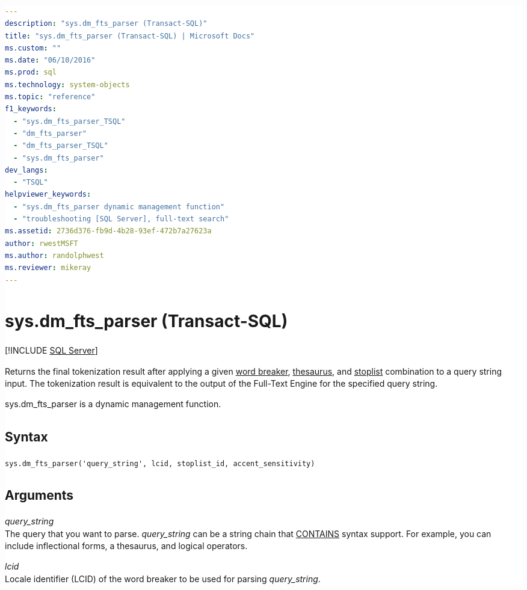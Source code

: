 ```yaml
---
description: "sys.dm_fts_parser (Transact-SQL)"
title: "sys.dm_fts_parser (Transact-SQL) | Microsoft Docs"
ms.custom: ""
ms.date: "06/10/2016"
ms.prod: sql
ms.technology: system-objects
ms.topic: "reference"
f1_keywords: 
  - "sys.dm_fts_parser_TSQL"
  - "dm_fts_parser"
  - "dm_fts_parser_TSQL"
  - "sys.dm_fts_parser"
dev_langs: 
  - "TSQL"
helpviewer_keywords: 
  - "sys.dm_fts_parser dynamic management function"
  - "troubleshooting [SQL Server], full-text search"
ms.assetid: 2736d376-fb9d-4b28-93ef-472b7a27623a
author: rwestMSFT
ms.author: randolphwest
ms.reviewer: mikeray
---
```

# sys.dm_fts_parser (Transact-SQL)

[!INCLUDE [SQL Server](../../includes/applies-to-version/sqlserver.md)]

  Returns the final tokenization result after applying a given [word breaker](../../relational-databases/search/configure-and-manage-word-breakers-and-stemmers-for-search.md), [thesaurus](../../relational-databases/search/configure-and-manage-thesaurus-files-for-full-text-search.md), and [stoplist](../../relational-databases/search/configure-and-manage-stopwords-and-stoplists-for-full-text-search.md) combination to a query string input. The tokenization result is equivalent to the output of the Full-Text Engine for the specified query string.  
  
 sys.dm_fts_parser is a dynamic management function.  
  
## Syntax  
  
```  
sys.dm_fts_parser('query_string', lcid, stoplist_id, accent_sensitivity)  
```  
  
## Arguments  
 *query_string*  
 The query that you want to parse. *query_string* can be a string chain that [CONTAINS](../../t-sql/queries/contains-transact-sql.md) syntax support. For example, you can include inflectional forms, a thesaurus, and logical operators.  
  
 *lcid*  
 Locale identifier (LCID) of the word breaker to be used for parsing *query_string*.  
  